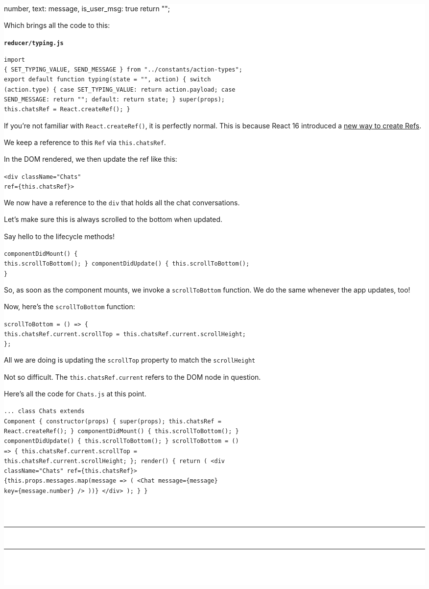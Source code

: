 number,
text: message,
is_user_msg: true
return "";</code></pre><p>Which brings all the code to this:</p><p><code><strong><strong>reducer/typing.js</strong></strong></code></p><pre><code class="language-js">import { SET_TYPING_VALUE, SEND_MESSAGE } from "../constants/action-types";
export default function typing(state = "", action) {
switch (action.type) {
case SET_TYPING_VALUE:
return action.payload;
case SEND_MESSAGE:
return "";
default:
return state;
}
super(props);
this.chatsRef = React.createRef();
}</code></pre><p>If you’re not familiar with <code>React.createRef()</code>, it is perfectly normal. This is because React 16 introduced a <a href="https://reactjs.org/docs/refs-and-the-dom.html" rel="nofollow noopener">new way to create Refs</a>.</p><p>We keep a reference to this <code>Ref</code> via <code>this.chatsRef</code>.</p><p>In the DOM rendered, we then update the ref like this:</p><pre><code class="language-js">&lt;div className="Chats" ref={this.chatsRef}&gt;</code></pre><p>We now have a reference to the <code>div</code> that holds all the chat conversations.</p><p>Let’s make sure this is always scrolled to the bottom when updated.</p><p>Say hello to the lifecycle methods!</p><pre><code class="language-js">componentDidMount() {
this.scrollToBottom();
}
componentDidUpdate() {
this.scrollToBottom();
}</code></pre><p>So, as soon as the component mounts, we invoke a <code>scrollToBottom</code> function. We do the same whenever the app updates, too!</p><p>Now, here’s the <code>scrollToBottom</code> function:</p><pre><code class="language-js">scrollToBottom = () =&gt; {
this.chatsRef.current.scrollTop = this.chatsRef.current.scrollHeight;
};</code></pre><p>All we are doing is updating the <code>scrollTop</code> property to match the <code>scrollHeight</code></p><p>Not so difficult. The <code>this.chatsRef.current</code> refers to the DOM node in question.</p><p>Here’s all the code for <code>Chats.js</code> at this point.</p><pre><code class="language-js">...
class Chats extends Component {
constructor(props) {
super(props);
this.chatsRef = React.createRef();
}
componentDidMount() {
this.scrollToBottom();
}
componentDidUpdate() {
this.scrollToBottom();
}
scrollToBottom = () =&gt; {
this.chatsRef.current.scrollTop = this.chatsRef.current.scrollHeight;
};
render() {
return (
&lt;div className="Chats" ref={this.chatsRef}&gt;
{this.props.messages.map(message =&gt; (
&lt;Chat message={message} key={message.number} /&gt;
))}
&lt;/div&gt;
);
}
}
</div>
<hr>
<hr>